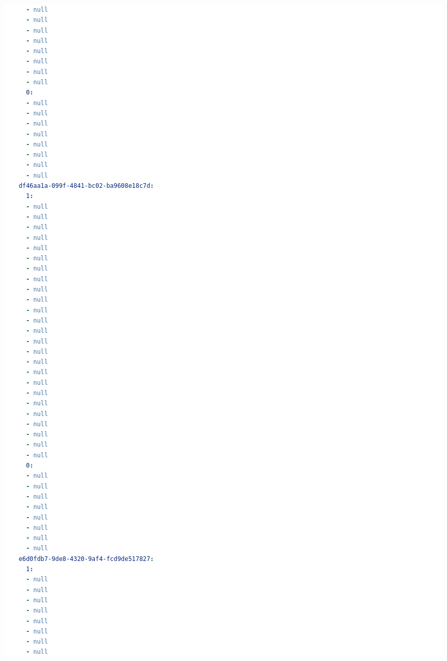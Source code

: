 ```yaml
      - null
      - null
      - null
      - null
      - null
      - null
      - null
      - null
      0:
      - null
      - null
      - null
      - null
      - null
      - null
      - null
      - null
    df46aa1a-099f-4841-bc02-ba9608e18c7d:
      1:
      - null
      - null
      - null
      - null
      - null
      - null
      - null
      - null
      - null
      - null
      - null
      - null
      - null
      - null
      - null
      - null
      - null
      - null
      - null
      - null
      - null
      - null
      - null
      - null
      - null
      0:
      - null
      - null
      - null
      - null
      - null
      - null
      - null
      - null
    e6d0fdb7-9de8-4320-9af4-fcd9de517827:
      1:
      - null
      - null
      - null
      - null
      - null
      - null
      - null
      - null
```